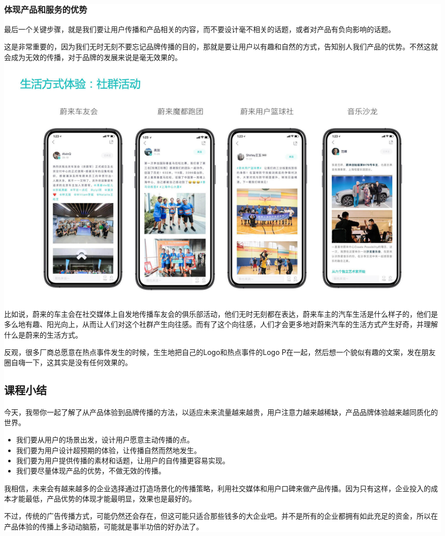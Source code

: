 ### 体现产品和服务的优势

最后一个关键步骤，就是我们要让用户传播和产品相关的内容，而不要设计毫不相关的话题，或者对产品有负向影响的话题。

这是非常重要的，因为我们无时无刻不要忘记品牌传播的目的，那就是要让用户以有趣和自然的方式，告知别人我们产品的优势。不然这就会成为无效的传播，对于品牌的发展来说是毫无效果的。

![](./httpsstatic001geekbangorgresourceimage37b637d9851db2742669b6774e9f64f20db6.jpg)

比如说，蔚来的车主会在社交媒体上自发地传播车友会的俱乐部活动，他们无时无刻都在表达，蔚来车主的汽车生活是什么样子的，他们是多么地有趣、阳光向上，从而让人们对这个社群产生向往感。而有了这个向往感，人们才会更多地对蔚来汽车的生活方式产生好奇，并理解什么是蔚来的生活方式。

反观，很多厂商总愿意在热点事件发生的时候，生生地把自己的Logo和热点事件的Logo P在一起，然后想一个貌似有趣的文案，发在朋友圈自嗨一下，这其实是没有任何效果的。

## 课程小结

今天，我带你一起了解了从产品体验到品牌传播的方法，以适应未来流量越来越贵，用户注意力越来越稀缺，产品品牌体验越来越同质化的世界。

* 我们要从用户的场景出发，设计用户愿意主动传播的点。
* 我们要为用户设计超预期的体验，让传播自然而然地发生。
* 我们要为用户提供传播的素材和话题，让用户的自传播更容易实现。
* 我们要尽量体现产品的优势，不做无效的传播。

我相信，未来会有越来越多的企业选择通过打造场景化的传播策略，利用社交媒体和用户口碑来做产品传播。因为只有这样，企业投入的成本才能最低，产品优势的体现才能最明显，效果也是最好的。

不过，传统的广告传播方式，可能仍然还会存在，但这可能只适合那些钱多的大企业吧。并不是所有的企业都拥有如此充足的资金，所以在产品体验的传播上多动动脑筋，可能就是事半功倍的好办法了。

